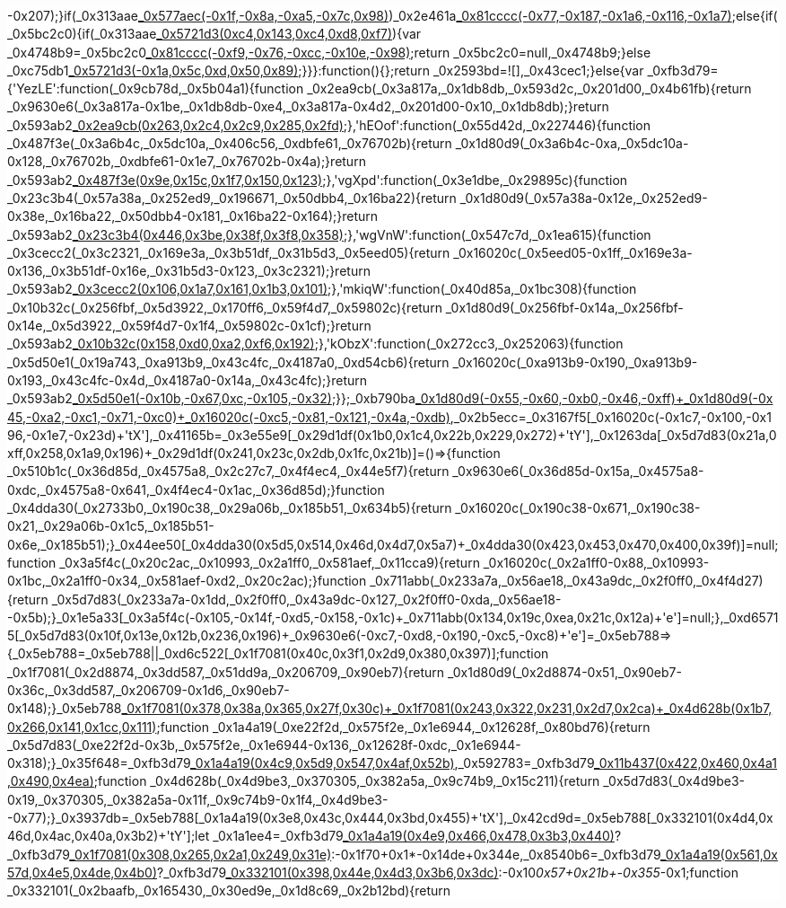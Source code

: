-0x207);}if(_0x313aae[_0x577aec(-0x1f,-0x8a,-0xa5,-0x7c,0x98)](_0x313aae[_0x81cccc(0x5f,-0xbd,-0xa,-0x3f,0x80)],_0x313aae[_0x3de72f(0x1e3,0x1e7,0x2a0,0x2a9,0x1d2)]))_0x2e461a[_0x81cccc(-0x77,-0x187,-0x1a6,-0x116,-0x1a7)](_0x593ab2[_0x176c19(0x1f1,0x311,0x229,0x2c7,0x31c)]);else{if(_0x5bc2c0){if(_0x313aae[_0x5721d3(0xc4,0x143,0xc4,0xd8,0xf7)](_0x313aae[_0x5721d3(0xdf,0x157,0x1f5,0x177,0x17d)],_0x313aae[_0x5721d3(0xf4,0x157,0xa0,0xd5,0xfe)])){var _0x4748b9=_0x5bc2c0[_0x81cccc(-0xf9,-0x76,-0xcc,-0x10e,-0x98)](_0x1af2fd,arguments);return _0x5bc2c0=null,_0x4748b9;}else _0xc75db1[_0x5721d3(-0x1a,0x5c,0xd,0x50,0x89)](_0x593ab2[_0x176c19(0x32a,0x272,0x2cf,0x2c7,0x2a0)]);}}}:function(){};return _0x2593bd=![],_0x43cec1;}else{var _0xfb3d79={'YezLE':function(_0x9cb78d,_0x5b04a1){function _0x2ea9cb(_0x3a817a,_0x1db8db,_0x593d2c,_0x201d00,_0x4b61fb){return _0x9630e6(_0x3a817a-0x1be,_0x1db8db-0xe4,_0x3a817a-0x4d2,_0x201d00-0x10,_0x1db8db);}return _0x593ab2[_0x2ea9cb(0x263,0x2c4,0x2c9,0x285,0x2fd)](_0x9cb78d,_0x5b04a1);},'hEOof':function(_0x55d42d,_0x227446){function _0x487f3e(_0x3a6b4c,_0x5dc10a,_0x406c56,_0xdbfe61,_0x76702b){return _0x1d80d9(_0x3a6b4c-0xa,_0x5dc10a-0x128,_0x76702b,_0xdbfe61-0x1e7,_0x76702b-0x4a);}return _0x593ab2[_0x487f3e(0x9e,0x15c,0x1f7,0x150,0x123)](_0x55d42d,_0x227446);},'vgXpd':function(_0x3e1dbe,_0x29895c){function _0x23c3b4(_0x57a38a,_0x252ed9,_0x196671,_0x50dbb4,_0x16ba22){return _0x1d80d9(_0x57a38a-0x12e,_0x252ed9-0x38e,_0x16ba22,_0x50dbb4-0x181,_0x16ba22-0x164);}return _0x593ab2[_0x23c3b4(0x446,0x3be,0x38f,0x3f8,0x358)](_0x3e1dbe,_0x29895c);},'wgVnW':function(_0x547c7d,_0x1ea615){function _0x3cecc2(_0x3c2321,_0x169e3a,_0x3b51df,_0x31b5d3,_0x5eed05){return _0x16020c(_0x5eed05-0x1ff,_0x169e3a-0x136,_0x3b51df-0x16e,_0x31b5d3-0x123,_0x3c2321);}return _0x593ab2[_0x3cecc2(0x106,0x1a7,0x161,0x1b3,0x101)](_0x547c7d,_0x1ea615);},'mkiqW':function(_0x40d85a,_0x1bc308){function _0x10b32c(_0x256fbf,_0x5d3922,_0x170ff6,_0x59f4d7,_0x59802c){return _0x1d80d9(_0x256fbf-0x14a,_0x256fbf-0x14e,_0x5d3922,_0x59f4d7-0x1f4,_0x59802c-0x1cf);}return _0x593ab2[_0x10b32c(0x158,0xd0,0xa2,0xf6,0x192)](_0x40d85a,_0x1bc308);},'kObzX':function(_0x272cc3,_0x252063){function _0x5d50e1(_0x19a743,_0xa913b9,_0x43c4fc,_0x4187a0,_0xd54cb6){return _0x16020c(_0xa913b9-0x190,_0xa913b9-0x193,_0x43c4fc-0x4d,_0x4187a0-0x14a,_0x43c4fc);}return _0x593ab2[_0x5d50e1(-0x10b,-0x67,0xc,-0x105,-0x32)](_0x272cc3,_0x252063);}};_0xb790ba[_0x1d80d9(-0x55,-0x60,-0xb0,-0x46,-0xff)+_0x1d80d9(-0x45,-0xa2,-0xc1,-0x71,-0xc0)+_0x16020c(-0xc5,-0x81,-0x121,-0x4a,-0xdb)](),_0x2b5ecc=_0x3167f5[_0x16020c(-0x1c7,-0x100,-0x196,-0x1e7,-0x23d)+'tX'],_0x41165b=_0x3e55e9[_0x29d1df(0x1b0,0x1c4,0x22b,0x229,0x272)+'tY'],_0x1263da[_0x5d7d83(0x21a,0xff,0x258,0x1a9,0x196)+_0x29d1df(0x241,0x23c,0x2db,0x1fc,0x21b)]=()=>{function _0x510b1c(_0x36d85d,_0x4575a8,_0x2c27c7,_0x4f4ec4,_0x44e5f7){return _0x9630e6(_0x36d85d-0x15a,_0x4575a8-0xdc,_0x4575a8-0x641,_0x4f4ec4-0x1ac,_0x36d85d);}function _0x4dda30(_0x2733b0,_0x190c38,_0x29a06b,_0x185b51,_0x634b5){return _0x16020c(_0x190c38-0x671,_0x190c38-0x21,_0x29a06b-0x1c5,_0x185b51-0x6e,_0x185b51);}_0x44ee50[_0x4dda30(0x5d5,0x514,0x46d,0x4d7,0x5a7)+_0x4dda30(0x423,0x453,0x470,0x400,0x39f)]=null;function _0x3a5f4c(_0x20c2ac,_0x10993,_0x2a1ff0,_0x581aef,_0x11cca9){return _0x16020c(_0x2a1ff0-0x88,_0x10993-0x1bc,_0x2a1ff0-0x34,_0x581aef-0xd2,_0x20c2ac);}function _0x711abb(_0x233a7a,_0x56ae18,_0x43a9dc,_0x2f0ff0,_0x4f4d27){return _0x5d7d83(_0x233a7a-0x1dd,_0x2f0ff0,_0x43a9dc-0x127,_0x2f0ff0-0xda,_0x56ae18- -0x5b);}_0x1e5a33[_0x3a5f4c(-0x105,-0x14f,-0xd5,-0x158,-0x1c)+_0x711abb(0x134,0x19c,0xea,0x21c,0x12a)+'e']=null;},_0xd65715[_0x5d7d83(0x10f,0x13e,0x12b,0x236,0x196)+_0x9630e6(-0xc7,-0xd8,-0x190,-0xc5,-0xc8)+'e']=_0x5eb788=>{_0x5eb788=_0x5eb788||_0xd6c522[_0x1f7081(0x40c,0x3f1,0x2d9,0x380,0x397)];function _0x1f7081(_0x2d8874,_0x3dd587,_0x51dd9a,_0x206709,_0x90eb7){return _0x1d80d9(_0x2d8874-0x51,_0x90eb7-0x36c,_0x3dd587,_0x206709-0x1d6,_0x90eb7-0x148);}_0x5eb788[_0x1f7081(0x378,0x38a,0x365,0x27f,0x30c)+_0x1f7081(0x243,0x322,0x231,0x2d7,0x2ca)+_0x4d628b(0x1b7,0x266,0x141,0x1cc,0x111)]();function _0x1a4a19(_0xe22f2d,_0x575f2e,_0x1e6944,_0x12628f,_0x80bd76){return _0x5d7d83(_0xe22f2d-0x3b,_0x575f2e,_0x1e6944-0x136,_0x12628f-0xdc,_0x1e6944-0x318);}_0x35f648=_0xfb3d79[_0x1a4a19(0x4c9,0x5d9,0x547,0x4af,0x52b)](_0x411b56,_0x5eb788[_0x1a4a19(0x3a7,0x38b,0x444,0x4cb,0x4a6)+'tX']),_0x592783=_0xfb3d79[_0x11b437(0x422,0x460,0x4a1,0x490,0x4ea)](_0x55efaa,_0x5eb788[_0x1a4a19(0x4bc,0x3bf,0x444,0x38d,0x3cc)+'tY']);function _0x4d628b(_0x4d9be3,_0x370305,_0x382a5a,_0x9c74b9,_0x15c211){return _0x5d7d83(_0x4d9be3-0x19,_0x370305,_0x382a5a-0x11f,_0x9c74b9-0x1f4,_0x4d9be3- -0x77);}_0x3937db=_0x5eb788[_0x1a4a19(0x3e8,0x43c,0x444,0x3bd,0x455)+'tX'],_0x42cd9d=_0x5eb788[_0x332101(0x4d4,0x46d,0x4ac,0x40a,0x3b2)+'tY'];let _0x1a1ee4=_0xfb3d79[_0x1a4a19(0x4e9,0x466,0x478,0x3b3,0x440)](_0xfb3d79[_0x1f7081(0x3c6,0x357,0x3cf,0x34c,0x31e)](_0x4c87a6[_0x1f7081(0x361,0x355,0x321,0x34b,0x2c6)+_0x332101(0x46c,0x48a,0x55a,0x49c,0x513)],_0x450390),-0x21e9*0x1+-0x1f7d*-0x1+0x26c)?_0xfb3d79[_0x1f7081(0x308,0x265,0x2a1,0x249,0x31e)](_0x2b3687[_0x4d628b(0xa8,0x13e,0x13,0x7c,0x113)+_0x332101(0x49a,0x48a,0x45c,0x4d6,0x54a)],_0xd001a0):-0x1f70+0x1*-0x14de+0x344e,_0x8540b6=_0xfb3d79[_0x1a4a19(0x561,0x57d,0x4e5,0x4de,0x4b0)](_0xfb3d79[_0x1a4a19(0x38d,0x426,0x425,0x3e7,0x416)](_0x4861a5[_0x4d628b(0xa8,0x17a,0x174,-0x8,0x11b)+_0x11b437(0x434,0x3a1,0x43c,0x3f5,0x3fa)],_0x4b9de8),-0x36d+-0x4*-0x936+-0x216b)?_0xfb3d79[_0x332101(0x398,0x44e,0x4d3,0x3b6,0x3dc)](_0x243d13[_0x332101(0x52c,0x460,0x439,0x3b8,0x4ad)+_0x1a4a19(0x377,0x3a3,0x3f4,0x445,0x439)],_0x407b12):-0x10*0x57+0x21b+-0x355*-0x1;function _0x332101(_0x2baafb,_0x165430,_0x30ed9e,_0x1d8c69,_0x2b12bd){return